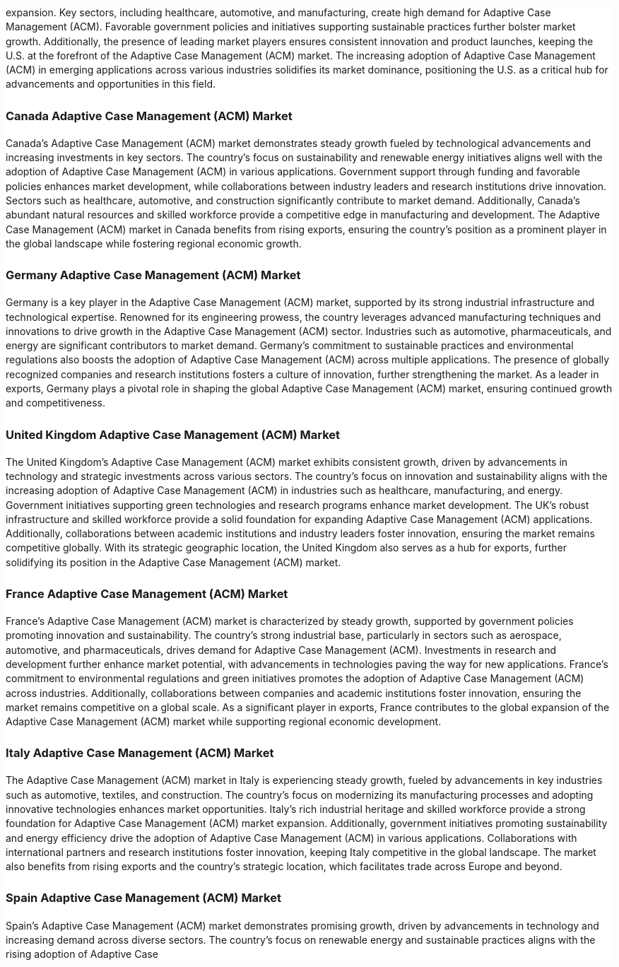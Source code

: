 expansion. Key sectors, including healthcare, automotive, and manufacturing, create high demand for Adaptive Case Management (ACM). Favorable government policies and initiatives supporting sustainable practices further bolster market growth. Additionally, the presence of leading market players ensures consistent innovation and product launches, keeping the U.S. at the forefront of the Adaptive Case Management (ACM) market. The increasing adoption of Adaptive Case Management (ACM) in emerging applications across various industries solidifies its market dominance, positioning the U.S. as a critical hub for advancements and opportunities in this field.</p><h3>Canada Adaptive Case Management (ACM) Market</h3><p>Canada&rsquo;s Adaptive Case Management (ACM) market demonstrates steady growth fueled by technological advancements and increasing investments in key sectors. The country&rsquo;s focus on sustainability and renewable energy initiatives aligns well with the adoption of Adaptive Case Management (ACM) in various applications. Government support through funding and favorable policies enhances market development, while collaborations between industry leaders and research institutions drive innovation. Sectors such as healthcare, automotive, and construction significantly contribute to market demand. Additionally, Canada&rsquo;s abundant natural resources and skilled workforce provide a competitive edge in manufacturing and development. The Adaptive Case Management (ACM) market in Canada benefits from rising exports, ensuring the country&rsquo;s position as a prominent player in the global landscape while fostering regional economic growth.</p><h3>Germany Adaptive Case Management (ACM) Market</h3><p>Germany is a key player in the Adaptive Case Management (ACM) market, supported by its strong industrial infrastructure and technological expertise. Renowned for its engineering prowess, the country leverages advanced manufacturing techniques and innovations to drive growth in the Adaptive Case Management (ACM) sector. Industries such as automotive, pharmaceuticals, and energy are significant contributors to market demand. Germany&rsquo;s commitment to sustainable practices and environmental regulations also boosts the adoption of Adaptive Case Management (ACM) across multiple applications. The presence of globally recognized companies and research institutions fosters a culture of innovation, further strengthening the market. As a leader in exports, Germany plays a pivotal role in shaping the global Adaptive Case Management (ACM) market, ensuring continued growth and competitiveness.</p><h3>United Kingdom Adaptive Case Management (ACM) Market</h3><p>The United Kingdom&rsquo;s Adaptive Case Management (ACM) market exhibits consistent growth, driven by advancements in technology and strategic investments across various sectors. The country&rsquo;s focus on innovation and sustainability aligns with the increasing adoption of Adaptive Case Management (ACM) in industries such as healthcare, manufacturing, and energy. Government initiatives supporting green technologies and research programs enhance market development. The UK&rsquo;s robust infrastructure and skilled workforce provide a solid foundation for expanding Adaptive Case Management (ACM) applications. Additionally, collaborations between academic institutions and industry leaders foster innovation, ensuring the market remains competitive globally. With its strategic geographic location, the United Kingdom also serves as a hub for exports, further solidifying its position in the Adaptive Case Management (ACM) market.</p><h3>France Adaptive Case Management (ACM) Market</h3><p>France&rsquo;s Adaptive Case Management (ACM) market is characterized by steady growth, supported by government policies promoting innovation and sustainability. The country&rsquo;s strong industrial base, particularly in sectors such as aerospace, automotive, and pharmaceuticals, drives demand for Adaptive Case Management (ACM). Investments in research and development further enhance market potential, with advancements in technologies paving the way for new applications. France&rsquo;s commitment to environmental regulations and green initiatives promotes the adoption of Adaptive Case Management (ACM) across industries. Additionally, collaborations between companies and academic institutions foster innovation, ensuring the market remains competitive on a global scale. As a significant player in exports, France contributes to the global expansion of the Adaptive Case Management (ACM) market while supporting regional economic development.</p><h3>Italy Adaptive Case Management (ACM) Market</h3><p>The Adaptive Case Management (ACM) market in Italy is experiencing steady growth, fueled by advancements in key industries such as automotive, textiles, and construction. The country&rsquo;s focus on modernizing its manufacturing processes and adopting innovative technologies enhances market opportunities. Italy&rsquo;s rich industrial heritage and skilled workforce provide a strong foundation for Adaptive Case Management (ACM) market expansion. Additionally, government initiatives promoting sustainability and energy efficiency drive the adoption of Adaptive Case Management (ACM) in various applications. Collaborations with international partners and research institutions foster innovation, keeping Italy competitive in the global landscape. The market also benefits from rising exports and the country&rsquo;s strategic location, which facilitates trade across Europe and beyond.</p><h3>Spain Adaptive Case Management (ACM) Market</h3><p>Spain&rsquo;s Adaptive Case Management (ACM) market demonstrates promising growth, driven by advancements in technology and increasing demand across diverse sectors. The country&rsquo;s focus on renewable energy and sustainable practices aligns with the rising adoption of Adaptive Case